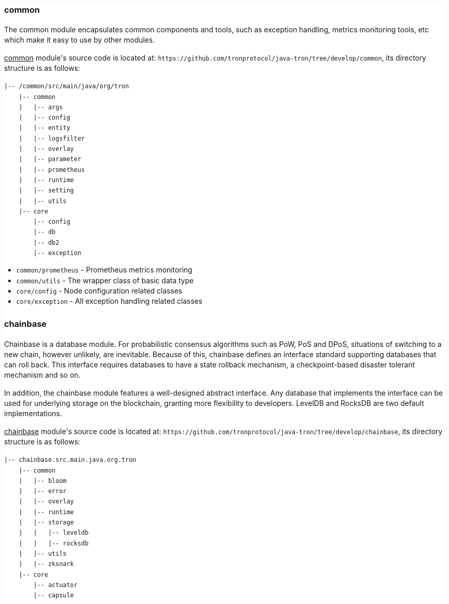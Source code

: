 

### common

The common module encapsulates common components and tools, such as exception handling, metrics monitoring tools, etc which make it easy to use by other modules.

[common](https://github.com/tronprotocol/java-tron/tree/develop/common) module's source code is located at:  `https://github.com/tronprotocol/java-tron/tree/develop/common`, its directory structure is as follows:

```
|-- /common/src/main/java/org/tron
    |-- common
    |   |-- args
    |   |-- config
    |   |-- entity
    |   |-- logsfilter
    |   |-- overlay
    |   |-- parameter
    |   |-- prometheus
    |   |-- runtime
    |   |-- setting
    |   |-- utils
    |-- core
        |-- config
        |-- db
        |-- db2
        |-- exception
```


* `common/prometheus` - Prometheus metrics monitoring
* `common/utils` - The wrapper class of basic data type
* `core/config` - Node configuration related classes
* `core/exception` - All exception handling related classes




### chainbase

Chainbase is a database module. For probabilistic consensus algorithms such as PoW, PoS and DPoS, situations of switching to a new chain, however unlikely, are inevitable. Because of this, chainbase defines an interface standard supporting databases that can roll back. This interface requires databases to have a state rollback mechanism, a checkpoint-based disaster tolerant mechanism and so on.

In addition, the chainbase module features a well-designed abstract interface. Any database that implements the interface can be used for underlying storage on the blockchain, granting more flexibility to developers. LevelDB and RocksDB are two default implementations.

[chainbase](https://github.com/tronprotocol/java-tron/tree/develop/chainbase) module's source code is located at: `https://github.com/tronprotocol/java-tron/tree/develop/chainbase`, its directory structure is as follows:
```
|-- chainbase.src.main.java.org.tron
    |-- common
    |   |-- bloom
    |   |-- error
    |   |-- overlay
    |   |-- runtime
    |   |-- storage
    |   |   |-- leveldb
    |   |   |-- rocksdb
    |   |-- utils
    |   |-- zksnark
    |-- core
        |-- actuator
        |-- capsule
```